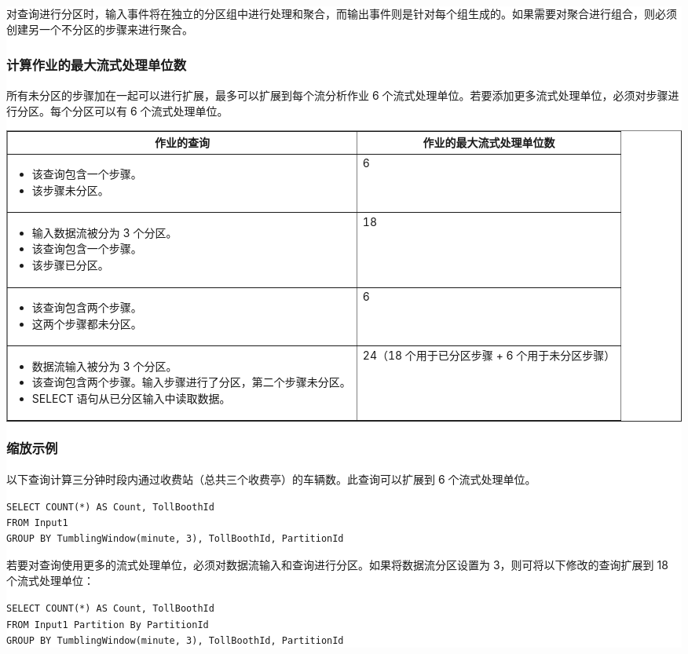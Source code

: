 对查询进行分区时，输入事件将在独立的分区组中进行处理和聚合，而输出事件则是针对每个组生成的。如果需要对聚合进行组合，则必须创建另一个不分区的步骤来进行聚合。

### 计算作业的最大流式处理单位数

所有未分区的步骤加在一起可以进行扩展，最多可以扩展到每个流分析作业 6 个流式处理单位。若要添加更多流式处理单位，必须对步骤进行分区。每个分区可以有 6 个流式处理单位。

<table border="1">
<tr><th>作业的查询</th><th>作业的最大流式处理单位数</th></td>

<tr><td>
<ul>
<li>该查询包含一个步骤。</li>
<li>该步骤未分区。</li>
</ul>
</td>
<td>6</td></tr>

<tr><td>
<ul>
<li>输入数据流被分为 3 个分区。</li>
<li>该查询包含一个步骤。</li>
<li>该步骤已分区。</li>
</ul>
</td>
<td>18</td></tr>

<tr><td>
<ul>
<li>该查询包含两个步骤。</li>
<li>这两个步骤都未分区。</li>
</ul>
</td>
<td>6</td></tr>



<tr><td>
<ul>
<li>数据流输入被分为 3 个分区。</li>
<li>该查询包含两个步骤。输入步骤进行了分区，第二个步骤未分区。</li>
<li>SELECT 语句从已分区输入中读取数据。</li>
</ul>
</td>
<td>24（18 个用于已分区步骤 + 6 个用于未分区步骤）</td></tr>
</table>

### 缩放示例
以下查询计算三分钟时段内通过收费站（总共三个收费亭）的车辆数。此查询可以扩展到 6 个流式处理单位。

	SELECT COUNT(*) AS Count, TollBoothId
	FROM Input1
	GROUP BY TumblingWindow(minute, 3), TollBoothId, PartitionId

若要对查询使用更多的流式处理单位，必须对数据流输入和查询进行分区。如果将数据流分区设置为 3，则可将以下修改的查询扩展到 18 个流式处理单位：

	SELECT COUNT(*) AS Count, TollBoothId
	FROM Input1 Partition By PartitionId
	GROUP BY TumblingWindow(minute, 3), TollBoothId, PartitionId
